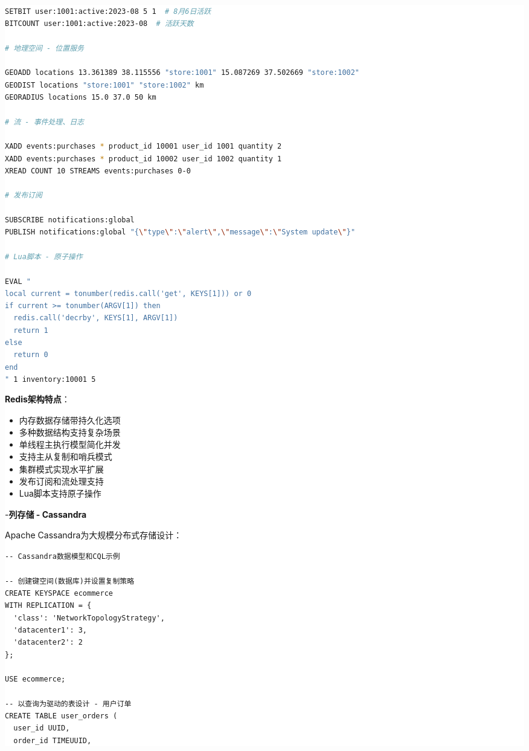 ```bash
SETBIT user:1001:active:2023-08 5 1  # 8月6日活跃
BITCOUNT user:1001:active:2023-08  # 活跃天数

# 地理空间 - 位置服务

GEOADD locations 13.361389 38.115556 "store:1001" 15.087269 37.502669 "store:1002"
GEODIST locations "store:1001" "store:1002" km
GEORADIUS locations 15.0 37.0 50 km

# 流 - 事件处理、日志

XADD events:purchases * product_id 10001 user_id 1001 quantity 2
XADD events:purchases * product_id 10002 user_id 1002 quantity 1
XREAD COUNT 10 STREAMS events:purchases 0-0

# 发布订阅

SUBSCRIBE notifications:global
PUBLISH notifications:global "{\"type\":\"alert\",\"message\":\"System update\"}"

# Lua脚本 - 原子操作

EVAL "
local current = tonumber(redis.call('get', KEYS[1])) or 0
if current >= tonumber(ARGV[1]) then
  redis.call('decrby', KEYS[1], ARGV[1])
  return 1
else
  return 0
end
" 1 inventory:10001 5

```

**Redis架构特点**：

- 内存数据存储带持久化选项
- 多种数据结构支持复杂场景
- 单线程主执行模型简化并发
- 支持主从复制和哨兵模式
- 集群模式实现水平扩展
- 发布订阅和流处理支持
- Lua脚本支持原子操作

-**列存储 - Cassandra**

Apache Cassandra为大规模分布式存储设计：

```cql
-- Cassandra数据模型和CQL示例

-- 创建键空间(数据库)并设置复制策略
CREATE KEYSPACE ecommerce
WITH REPLICATION = {
  'class': 'NetworkTopologyStrategy',
  'datacenter1': 3,
  'datacenter2': 2
};

USE ecommerce;

-- 以查询为驱动的表设计 - 用户订单
CREATE TABLE user_orders (
  user_id UUID,
  order_id TIMEUUID,
```